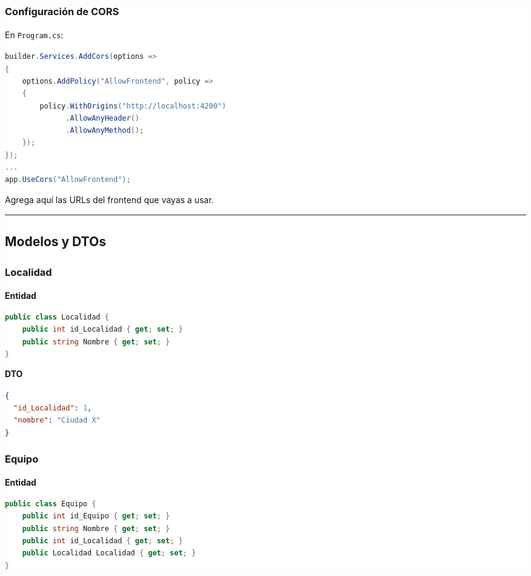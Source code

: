### Configuración de CORS

En `Program.cs`:

```csharp
builder.Services.AddCors(options =>
{
    options.AddPolicy("AllowFrontend", policy =>
    {
        policy.WithOrigins("http://localhost:4200")
              .AllowAnyHeader()
              .AllowAnyMethod();
    });
});
...
app.UseCors("AllowFrontend");
```

Agrega aquí las URLs del frontend que vayas a usar.

---

## Modelos y DTOs

### Localidad

**Entidad**

```csharp
public class Localidad {
    public int id_Localidad { get; set; }
    public string Nombre { get; set; }
}
```

**DTO**

```json
{
  "id_Localidad": 1,
  "nombre": "Ciudad X"
}
```

### Equipo

**Entidad**

```csharp
public class Equipo {
    public int id_Equipo { get; set; }
    public string Nombre { get; set; }
    public int id_Localidad { get; set; }
    public Localidad Localidad { get; set; }
}
```

